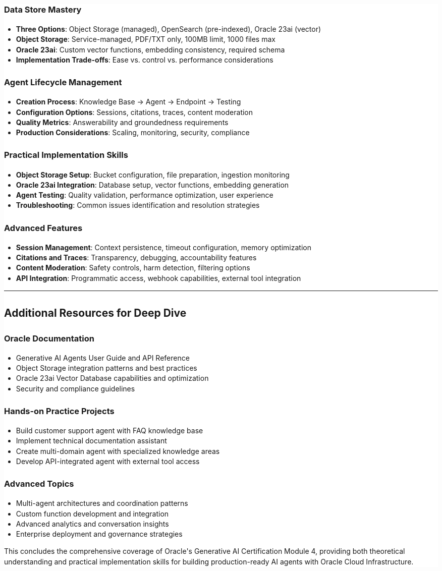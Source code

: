 ### **Data Store Mastery**
- **Three Options**: Object Storage (managed), OpenSearch (pre-indexed), Oracle 23ai (vector)
- **Object Storage**: Service-managed, PDF/TXT only, 100MB limit, 1000 files max
- **Oracle 23ai**: Custom vector functions, embedding consistency, required schema
- **Implementation Trade-offs**: Ease vs. control vs. performance considerations

### **Agent Lifecycle Management**
- **Creation Process**: Knowledge Base → Agent → Endpoint → Testing
- **Configuration Options**: Sessions, citations, traces, content moderation
- **Quality Metrics**: Answerability and groundedness requirements
- **Production Considerations**: Scaling, monitoring, security, compliance

### **Practical Implementation Skills**
- **Object Storage Setup**: Bucket configuration, file preparation, ingestion monitoring
- **Oracle 23ai Integration**: Database setup, vector functions, embedding generation
- **Agent Testing**: Quality validation, performance optimization, user experience
- **Troubleshooting**: Common issues identification and resolution strategies

### **Advanced Features**
- **Session Management**: Context persistence, timeout configuration, memory optimization
- **Citations and Traces**: Transparency, debugging, accountability features
- **Content Moderation**: Safety controls, harm detection, filtering options
- **API Integration**: Programmatic access, webhook capabilities, external tool integration

---

## Additional Resources for Deep Dive

### **Oracle Documentation**
- Generative AI Agents User Guide and API Reference
- Object Storage integration patterns and best practices
- Oracle 23ai Vector Database capabilities and optimization
- Security and compliance guidelines

### **Hands-on Practice Projects**
- Build customer support agent with FAQ knowledge base
- Implement technical documentation assistant
- Create multi-domain agent with specialized knowledge areas
- Develop API-integrated agent with external tool access

### **Advanced Topics**
- Multi-agent architectures and coordination patterns
- Custom function development and integration
- Advanced analytics and conversation insights
- Enterprise deployment and governance strategies

This concludes the comprehensive coverage of Oracle's Generative AI Certification Module 4, providing both theoretical understanding and practical implementation skills for building production-ready AI agents with Oracle Cloud Infrastructure.
